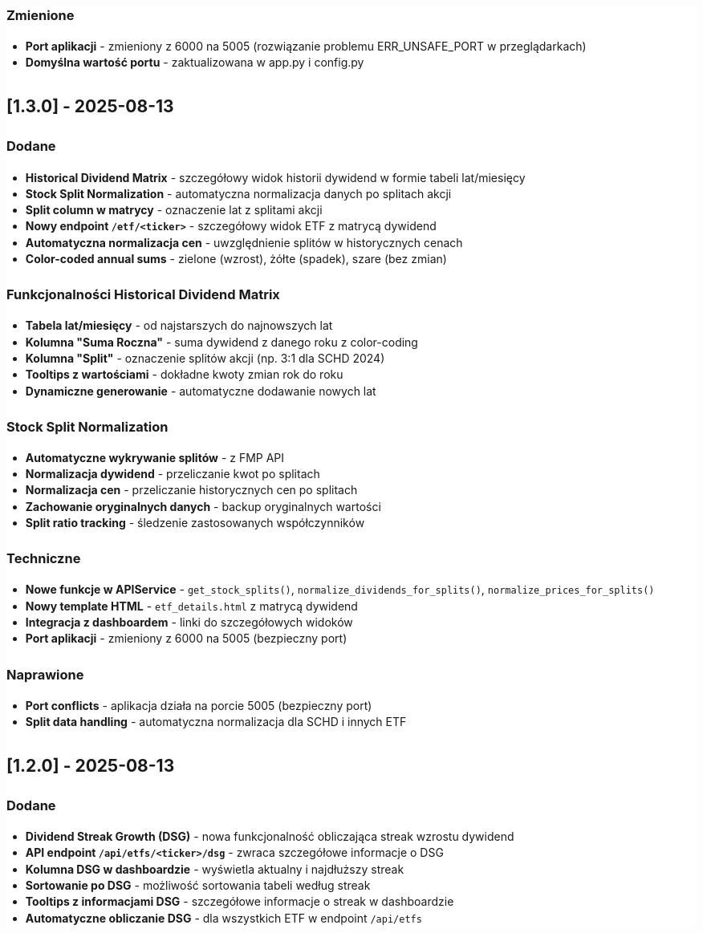 ### Zmienione
- **Port aplikacji** - zmieniony z 6000 na 5005 (rozwiązanie problemu ERR_UNSAFE_PORT w przeglądarkach)
- **Domyślna wartość portu** - zaktualizowana w app.py i config.py

## [1.3.0] - 2025-08-13

### Dodane
- **Historical Dividend Matrix** - szczegółowy widok historii dywidend w formie tabeli lat/miesięcy
- **Stock Split Normalization** - automatyczna normalizacja danych po splitach akcji
- **Split column w matrycy** - oznaczenie lat z splitami akcji
- **Nowy endpoint `/etf/<ticker>`** - szczegółowy widok ETF z matrycą dywidend
- **Automatyczna normalizacja cen** - uwzględnienie splitów w historycznych cenach
- **Color-coded annual sums** - zielone (wzrost), żółte (spadek), szare (bez zmian)

### Funkcjonalności Historical Dividend Matrix
- **Tabela lat/miesięcy** - od najstarszych do najnowszych lat
- **Kolumna "Suma Roczna"** - suma dywidend z danego roku z color-coding
- **Kolumna "Split"** - oznaczenie splitów akcji (np. 3:1 dla SCHD 2024)
- **Tooltips z wartościami** - dokładne kwoty zmian rok do roku
- **Dynamiczne generowanie** - automatyczne dodawanie nowych lat

### Stock Split Normalization
- **Automatyczne wykrywanie splitów** - z FMP API
- **Normalizacja dywidend** - przeliczanie kwot po splitach
- **Normalizacja cen** - przeliczanie historycznych cen po splitach
- **Zachowanie oryginalnych danych** - backup oryginalnych wartości
- **Split ratio tracking** - śledzenie zastosowanych współczynników

### Techniczne
- **Nowe funkcje w APIService** - `get_stock_splits()`, `normalize_dividends_for_splits()`, `normalize_prices_for_splits()`
- **Nowy template HTML** - `etf_details.html` z matrycą dywidend
- **Integracja z dashboardem** - linki do szczegółowych widoków
- **Port aplikacji** - zmieniony z 6000 na 5005 (bezpieczny port)

### Naprawione
- **Port conflicts** - aplikacja działa na porcie 5005 (bezpieczny port)
- **Split data handling** - automatyczna normalizacja dla SCHD i innych ETF

## [1.2.0] - 2025-08-13

### Dodane
- **Dividend Streak Growth (DSG)** - nowa funkcjonalność obliczająca streak wzrostu dywidend
- **API endpoint `/api/etfs/<ticker>/dsg`** - zwraca szczegółowe informacje o DSG
- **Kolumna DSG w dashboardzie** - wyświetla aktualny i najdłuższy streak
- **Sortowanie po DSG** - możliwość sortowania tabeli według streak
- **Tooltips z informacjami DSG** - szczegółowe informacje o streak w dashboardzie
- **Automatyczne obliczanie DSG** - dla wszystkich ETF w endpoint `/api/etfs`
